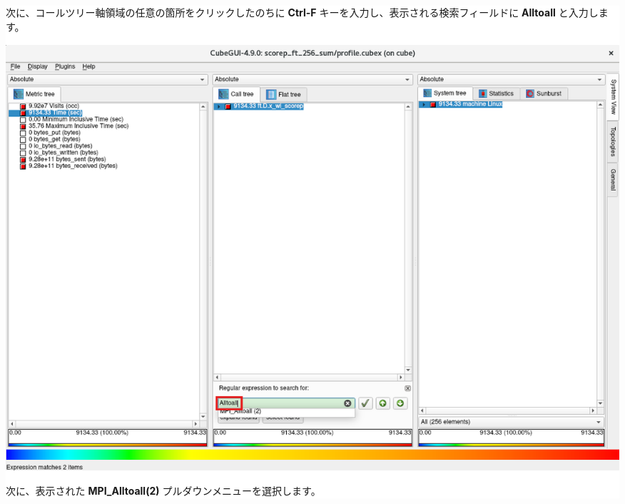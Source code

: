 次に、コールツリー軸領域の任意の箇所をクリックしたのちに **Ctrl-F** キーを入力し、表示される検索フィールドに **Alltoall** と入力します。

![画面ショット](cubegui_page02.png)

次に、表示された **MPI_Alltoall(2)** プルダウンメニューを選択します。
